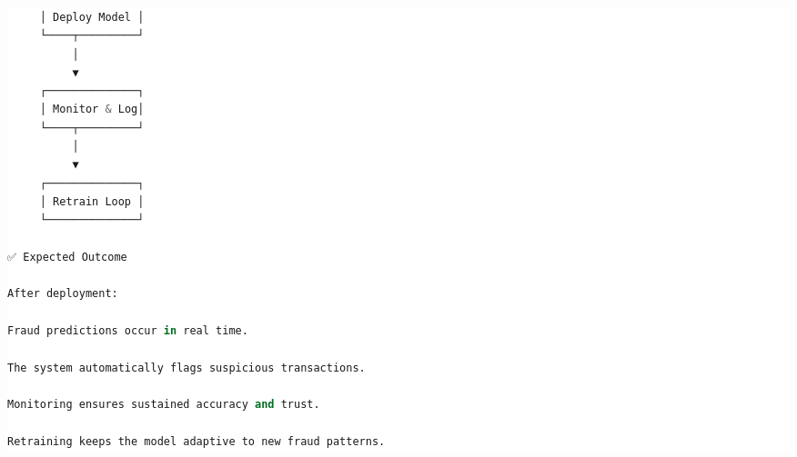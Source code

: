 ```python
     │ Deploy Model │
     └────┬─────────┘
          │
          ▼
     ┌──────────────┐
     │ Monitor & Log│
     └────┬─────────┘
          │
          ▼
     ┌──────────────┐
     │ Retrain Loop │
     └──────────────┘

✅ Expected Outcome

After deployment:

Fraud predictions occur in real time.

The system automatically flags suspicious transactions.

Monitoring ensures sustained accuracy and trust.

Retraining keeps the model adaptive to new fraud patterns.